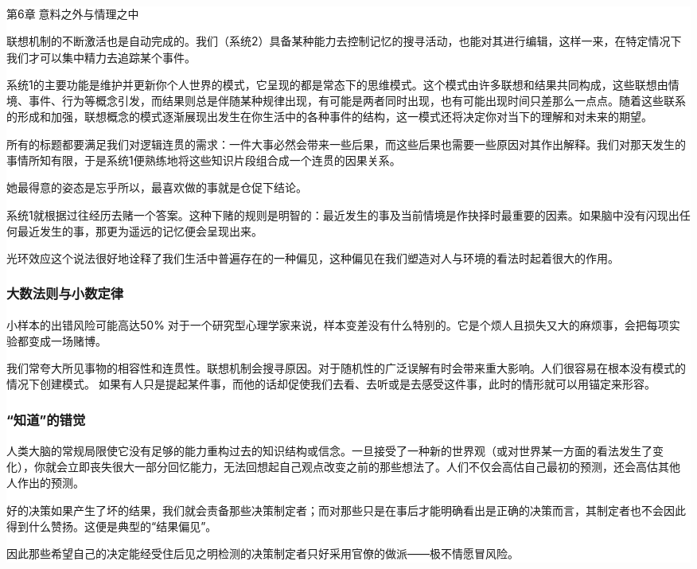 
 

第6章 意料之外与情理之中

 

联想机制的不断激活也是自动完成的。我们（系统2）具备某种能力去控制记忆的搜寻活动，也能对其进行编辑，这样一来，在特定情况下我们才可以集中精力去追踪某个事件。

 

 

系统1的主要功能是维护并更新你个人世界的模式，它呈现的都是常态下的思维模式。这个模式由许多联想和结果共同构成，这些联想由情境、事件、行为等概念引发，而结果则总是伴随某种规律出现，有可能是两者同时出现，也有可能出现时间只差那么一点点。随着这些联系的形成和加强，联想概念的模式逐渐展现出发生在你生活中的各种事件的结构，这一模式还将决定你对当下的理解和对未来的期望。

 

 

所有的标题都要满足我们对逻辑连贯的需求：一件大事必然会带来一些后果，而这些后果也需要一些原因对其作出解释。我们对那天发生的事情所知有限，于是系统1便熟练地将这些知识片段组合成一个连贯的因果关系。

 
她最得意的姿态是忘乎所以，最喜欢做的事就是仓促下结论。

 

 

系统1就根据过往经历去赌一个答案。这种下赌的规则是明智的：最近发生的事及当前情境是作抉择时最重要的因素。如果脑中没有闪现出任何最近发生的事，那更为遥远的记忆便会呈现出来。

 

 

光环效应这个说法很好地诠释了我们生活中普遍存在的一种偏见，这种偏见在我们塑造对人与环境的看法时起着很大的作用。

 



### 大数法则与小数定律

小样本的出错风险可能高达50%
对于一个研究型心理学家来说，样本变差没有什么特别的。它是个烦人且损失又大的麻烦事，会把每项实验都变成一场赌博。

 
我们常夸大所见事物的相容性和连贯性。联想机制会搜寻原因。对于随机性的广泛误解有时会带来重大影响。人们很容易在根本没有模式的情况下创建模式。
如果有人只是提起某件事，而他的话却促使我们去看、去听或是去感受这件事，此时的情形就可以用锚定来形容。

 

 



 

### “知道”的错觉

 

人类大脑的常规局限使它没有足够的能力重构过去的知识结构或信念。一旦接受了一种新的世界观（或对世界某一方面的看法发生了变化），你就会立即丧失很大一部分回忆能力，无法回想起自己观点改变之前的那些想法了。人们不仅会高估自己最初的预测，还会高估其他人作出的预测。



好的决策如果产生了坏的结果，我们就会责备那些决策制定者；而对那些只是在事后才能明确看出是正确的决策而言，其制定者也不会因此得到什么赞扬。这便是典型的“结果偏见”。



因此那些希望自己的决定能经受住后见之明检测的决策制定者只好采用官僚的做派——极不情愿冒风险。

 
